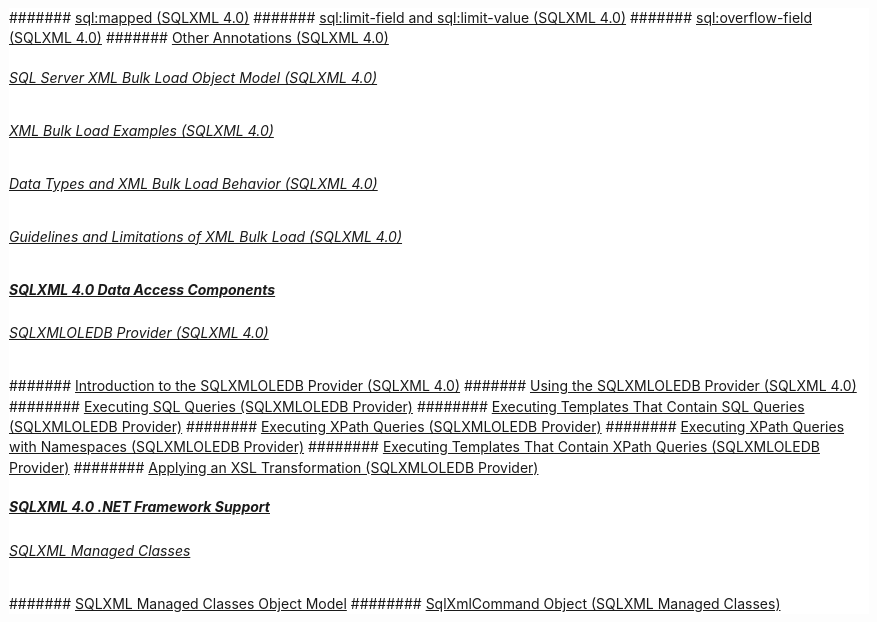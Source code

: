####### [sql:mapped (SQLXML 4.0)](../../relational-databases/sqlxml-annotated-xsd-schemas-xpath-queries/bulk-load-xml/annotation-interpretation-sql-mapped.md)
####### [sql:limit-field and sql:limit-value (SQLXML 4.0)](sql-limit-field-and-sql-limit-value-sqlxml-4-0.md)
####### [sql:overflow-field (SQLXML 4.0)](sql-overflow-field-sqlxml-4-0.md)
####### [Other Annotations (SQLXML 4.0)](../../relational-databases/sqlxml-annotated-xsd-schemas-xpath-queries/bulk-load-xml/annotation-interpretation-other-annotations.md)
###### [SQL Server XML Bulk Load Object Model (SQLXML 4.0)](../../relational-databases/sqlxml-annotated-xsd-schemas-xpath-queries/bulk-load-xml/sql-server-xml-bulk-load-object-model-sqlxml-4-0.md)
###### [XML Bulk Load Examples (SQLXML 4.0)](../../relational-databases/sqlxml-annotated-xsd-schemas-xpath-queries/bulk-load-xml/xml-bulk-load-examples-sqlxml-4-0.md)
###### [Data Types and XML Bulk Load Behavior (SQLXML 4.0)](../../relational-databases/sqlxml-annotated-xsd-schemas-xpath-queries/bulk-load-xml/data-types-and-xml-bulk-load-behavior-sqlxml-4-0.md)
###### [Guidelines and Limitations of XML Bulk Load (SQLXML 4.0)](../../relational-databases/sqlxml-annotated-xsd-schemas-xpath-queries/bulk-load-xml/guidelines-and-limitations-of-xml-bulk-load-sqlxml-4-0.md)
##### [SQLXML 4.0 Data Access Components](../../relational-databases/sqlxml-annotated-xsd-schemas-xpath-queries/data-access-components-provider/sqlxml-4-0-data-access-components-sqlxmloledb-provider.md)
###### [SQLXMLOLEDB Provider (SQLXML 4.0)](sqlxmloledb-provider-sqlxml-4-0.md)
####### [Introduction to the SQLXMLOLEDB Provider (SQLXML 4.0)](../../relational-databases/sqlxml-annotated-xsd-schemas-xpath-queries/data-access-components-provider/introduction-to-the-sqlxmloledb-provider-sqlxml-4-0.md)
####### [Using the SQLXMLOLEDB Provider (SQLXML 4.0)](../../relational-databases/sqlxml-annotated-xsd-schemas-xpath-queries/data-access-components-provider/using-the-sqlxmloledb-provider-sqlxml-4-0.md)
######## [Executing SQL Queries (SQLXMLOLEDB Provider)](../../relational-databases/sqlxml-annotated-xsd-schemas-xpath-queries/data-access-components-provider/executing-sql-queries-sqlxmloledb-provider.md)
######## [Executing Templates That Contain SQL Queries (SQLXMLOLEDB Provider)](../../relational-databases/sqlxml-annotated-xsd-schemas-xpath-queries/data-access-components-provider/executing-templates-that-contain-sql-queries-sqlxmloledb-provider.md)
######## [Executing XPath Queries (SQLXMLOLEDB Provider)](../../relational-databases/sqlxml-annotated-xsd-schemas-xpath-queries/data-access-components-provider/executing-xpath-queries-sqlxmloledb-provider.md)
######## [Executing XPath Queries with Namespaces (SQLXMLOLEDB Provider)](../../relational-databases/sqlxml-annotated-xsd-schemas-xpath-queries/data-access-components-provider/executing-xpath-queries-with-namespaces-sqlxmloledb-provider.md)
######## [Executing Templates That Contain XPath Queries (SQLXMLOLEDB Provider)](../../relational-databases/sqlxml-annotated-xsd-schemas-xpath-queries/data-access-components-provider/executing-templates-that-contain-xpath-queries-sqlxmloledb-provider.md)
######## [Applying an XSL Transformation (SQLXMLOLEDB Provider)](../../relational-databases/sqlxml-annotated-xsd-schemas-xpath-queries/data-access-components-provider/applying-an-xsl-transformation-sqlxmloledb-provider.md)
##### [SQLXML 4.0 .NET Framework Support](sqlxml-4-0-net-framework-support.md)
###### [SQLXML Managed Classes](../../relational-databases/sqlxml-annotated-xsd-schemas-xpath-queries/net-framework-classes/sqlxml-4-0-net-framework-support-managed-classes.md)
####### [SQLXML Managed Classes Object Model](sqlxml-managed-classes-object-model.md)
######## [SqlXmlCommand Object (SQLXML Managed Classes)](../../relational-databases/sqlxml-annotated-xsd-schemas-xpath-queries/net-framework-classes/sqlxmlcommand-object-sqlxml-4-0-net-framework-support-managed-classes.md)